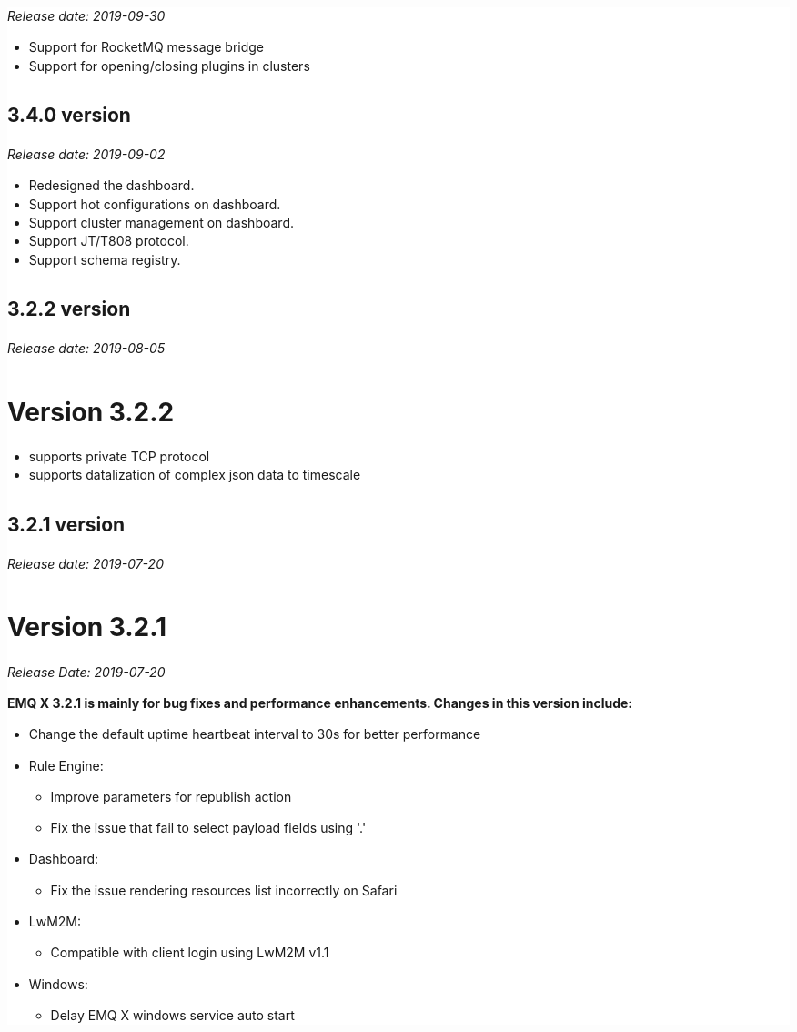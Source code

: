 *Release date: 2019-09-30*

+ Support for RocketMQ message bridge
+ Support for opening/closing plugins in clusters

## 3.4.0 version

*Release date: 2019-09-02*

+ Redesigned the dashboard.
+ Support hot configurations on dashboard.
+ Support cluster management on dashboard.
+ Support JT/T808 protocol.
+ Support schema registry.

## 3.2.2 version

*Release date: 2019-08-05*

# Version 3.2.2

+ supports private TCP protocol
+ supports datalization of complex json data to timescale

## 3.2.1 version

*Release date: 2019-07-20*

# Version 3.2.1

*Release Date: 2019-07-20*

**EMQ X 3.2.1 is mainly for bug fixes and performance enhancements. Changes in this version include:**

- Change the default uptime heartbeat interval to 30s for better performance

- Rule Engine:

  - Improve parameters for republish action

  - Fix the issue that fail to select payload fields using '.'

- Dashboard:

  - Fix the issue rendering resources list incorrectly on Safari

- LwM2M:

  - Compatible with client login using LwM2M v1.1

- Windows:

  - Delay EMQ X windows service auto start
  